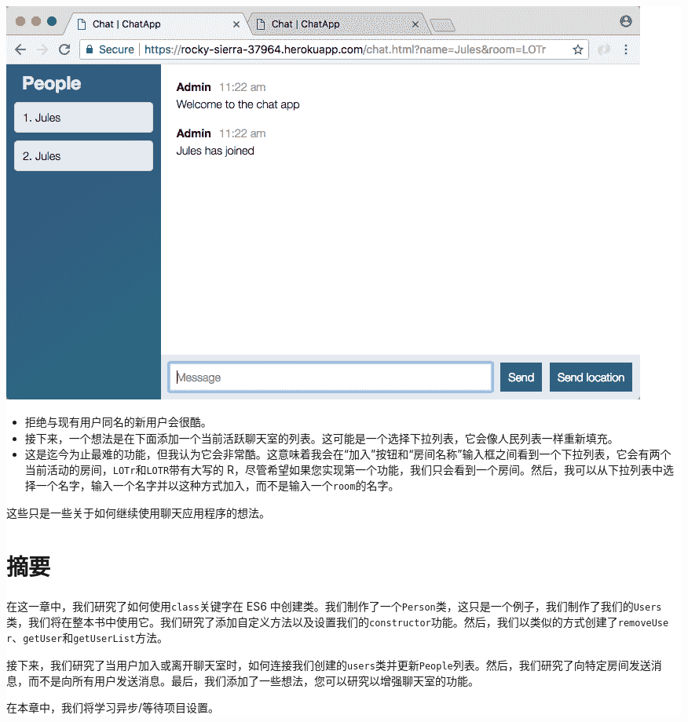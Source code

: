 ![](img/23488be5-dfa2-4487-8987-83fe4a1e7ccd.png)

*   拒绝与现有用户同名的新用户会很酷。
*   接下来，一个想法是在下面添加一个当前活跃聊天室的列表。这可能是一个选择下拉列表，它会像人民列表一样重新填充。
*   这是迄今为止最难的功能，但我认为它会非常酷。这意味着我会在“加入”按钮和“房间名称”输入框之间看到一个下拉列表，它会有两个当前活动的房间，`LOTr`和`LOTR`带有大写的 R，尽管希望如果您实现第一个功能，我们只会看到一个房间。然后，我可以从下拉列表中选择一个名字，输入一个名字并以这种方式加入，而不是输入一个`room`的名字。

这些只是一些关于如何继续使用聊天应用程序的想法。

# 摘要

在这一章中，我们研究了如何使用`class`关键字在 ES6 中创建类。我们制作了一个`Person`类，这只是一个例子，我们制作了我们的`Users`类，我们将在整本书中使用它。我们研究了添加自定义方法以及设置我们的`constructor`功能。然后，我们以类似的方式创建了`removeUser`、`getUser`和`getUserList`方法。

接下来，我们研究了当用户加入或离开聊天室时，如何连接我们创建的`users`类并更新`People`列表。然后，我们研究了向特定房间发送消息，而不是向所有用户发送消息。最后，我们添加了一些想法，您可以研究以增强聊天室的功能。

在本章中，我们将学习异步/等待项目设置。